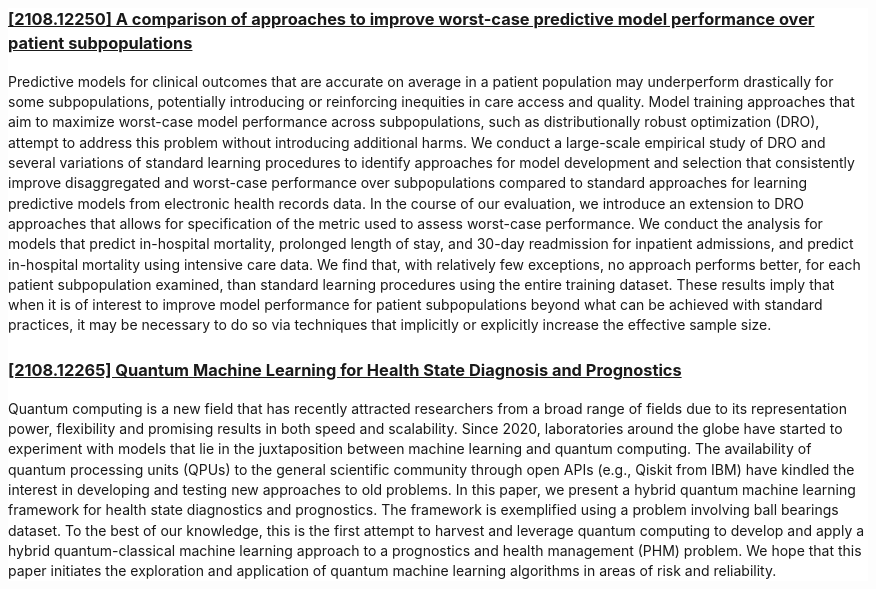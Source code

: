     

### [[2108.12250] A comparison of approaches to improve worst-case predictive model performance over patient subpopulations](http://arxiv.org/abs/2108.12250)


  Predictive models for clinical outcomes that are accurate on average in a
patient population may underperform drastically for some subpopulations,
potentially introducing or reinforcing inequities in care access and quality.
Model training approaches that aim to maximize worst-case model performance
across subpopulations, such as distributionally robust optimization (DRO),
attempt to address this problem without introducing additional harms. We
conduct a large-scale empirical study of DRO and several variations of standard
learning procedures to identify approaches for model development and selection
that consistently improve disaggregated and worst-case performance over
subpopulations compared to standard approaches for learning predictive models
from electronic health records data. In the course of our evaluation, we
introduce an extension to DRO approaches that allows for specification of the
metric used to assess worst-case performance. We conduct the analysis for
models that predict in-hospital mortality, prolonged length of stay, and 30-day
readmission for inpatient admissions, and predict in-hospital mortality using
intensive care data. We find that, with relatively few exceptions, no approach
performs better, for each patient subpopulation examined, than standard
learning procedures using the entire training dataset. These results imply that
when it is of interest to improve model performance for patient subpopulations
beyond what can be achieved with standard practices, it may be necessary to do
so via techniques that implicitly or explicitly increase the effective sample
size.

    

### [[2108.12265] Quantum Machine Learning for Health State Diagnosis and Prognostics](http://arxiv.org/abs/2108.12265)


  Quantum computing is a new field that has recently attracted researchers from
a broad range of fields due to its representation power, flexibility and
promising results in both speed and scalability. Since 2020, laboratories
around the globe have started to experiment with models that lie in the
juxtaposition between machine learning and quantum computing. The availability
of quantum processing units (QPUs) to the general scientific community through
open APIs (e.g., Qiskit from IBM) have kindled the interest in developing and
testing new approaches to old problems. In this paper, we present a hybrid
quantum machine learning framework for health state diagnostics and
prognostics. The framework is exemplified using a problem involving ball
bearings dataset. To the best of our knowledge, this is the first attempt to
harvest and leverage quantum computing to develop and apply a hybrid
quantum-classical machine learning approach to a prognostics and health
management (PHM) problem. We hope that this paper initiates the exploration and
application of quantum machine learning algorithms in areas of risk and
reliability.

    
